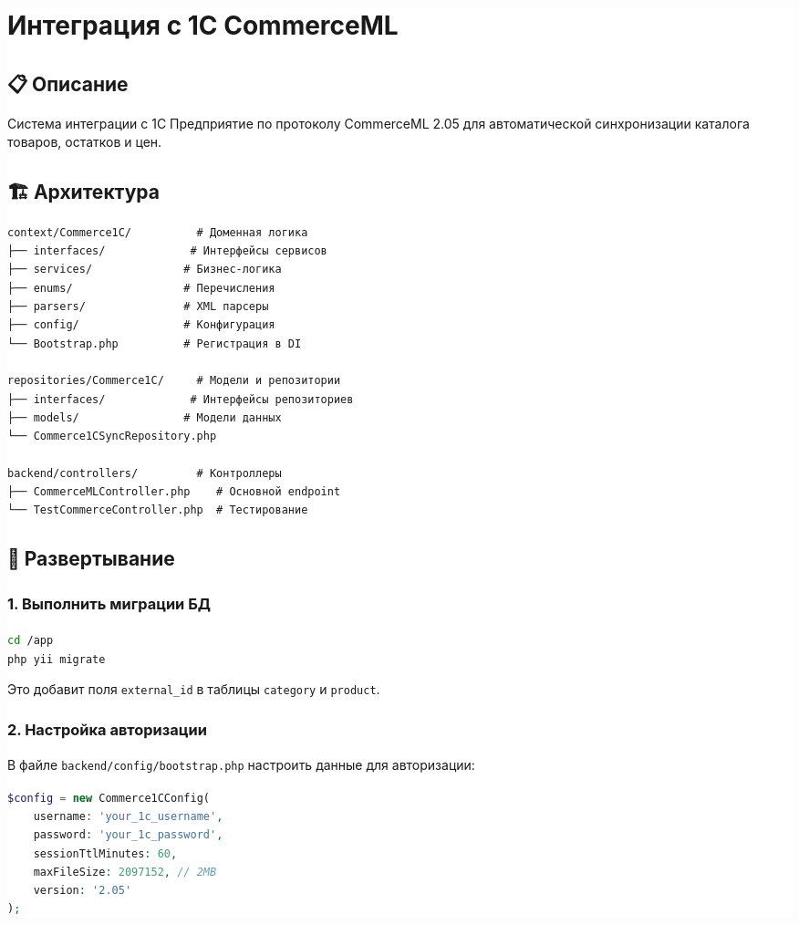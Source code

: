 # Интеграция с 1C CommerceML

## 📋 Описание

Система интеграции с 1С Предприятие по протоколу CommerceML 2.05 для автоматической синхронизации каталога товаров, остатков и цен.

## 🏗️ Архитектура

```
context/Commerce1C/          # Доменная логика
├── interfaces/             # Интерфейсы сервисов
├── services/              # Бизнес-логика
├── enums/                 # Перечисления
├── parsers/               # XML парсеры
├── config/                # Конфигурация
└── Bootstrap.php          # Регистрация в DI

repositories/Commerce1C/     # Модели и репозитории
├── interfaces/             # Интерфейсы репозиториев
├── models/                # Модели данных
└── Commerce1CSyncRepository.php

backend/controllers/         # Контроллеры
├── CommerceMLController.php    # Основной endpoint
└── TestCommerceController.php  # Тестирование
```

## 🚀 Развертывание

### 1. Выполнить миграции БД

```bash
cd /app
php yii migrate
```

Это добавит поля `external_id` в таблицы `category` и `product`.

### 2. Настройка авторизации

В файле `backend/config/bootstrap.php` настроить данные для авторизации:

```php
$config = new Commerce1CConfig(
    username: 'your_1c_username',
    password: 'your_1c_password',
    sessionTtlMinutes: 60,
    maxFileSize: 2097152, // 2MB
    version: '2.05'
);
```
